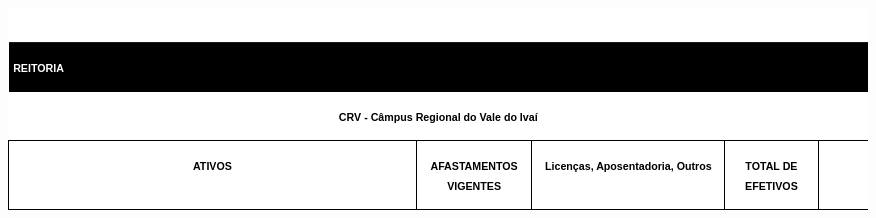<p align=center style='margin-top:0cm;margin-right:0cm;margin-bottom:6.0pt;
margin-left:0cm;text-align:center;text-indent:35.45pt'><b style='mso-bidi-font-weight:
normal'><span style='mso-bidi-font-size:12.0pt;font-family:"Arial",sans-serif;
mso-fareast-font-family:"Arial Unicode MS";mso-bidi-font-family:"Times New Roman"'><o:p>&nbsp;</o:p></span></b></p>

<table class=MsoNormalTable border=0 cellspacing=0 cellpadding=0 width="100%"
 style='width:100.0%;border-collapse:collapse;mso-yfti-tbllook:1184;mso-padding-alt:
 0cm 3.5pt 0cm 3.5pt'>
 <tr style='mso-yfti-irow:0;mso-yfti-firstrow:yes;height:12.75pt'>
  <td width="100%" nowrap colspan=7 valign=bottom style='width:100.0%;
  background:black;padding:0cm 3.5pt 0cm 3.5pt;height:12.75pt'>
  <p class=MsoNormal><b><span style='font-size:8.0pt;font-family:"Arial Narrow",sans-serif;
  mso-bidi-font-family:Calibri;color:white'>REITORIA<o:p></o:p></span></b></p>
  </td>
 </tr>
 <tr style='mso-yfti-irow:1;height:13.5pt'>
  <td width="100%" nowrap colspan=7 valign=bottom style='width:100.0%;
  border:none;border-bottom:solid windowtext 1.0pt;padding:0cm 3.5pt 0cm 3.5pt;
  height:13.5pt'>
  <p class=MsoNormal align=center style='text-align:center'><b><span
  style='font-size:8.0pt;font-family:"Arial Narrow",sans-serif;mso-bidi-font-family:
  Calibri;color:black'>CRV - <span class=SpellE>Câmpus</span> Regional do Vale
  do Ivaí<o:p></o:p></span></b></p>
  </td>
 </tr>
 <tr style='mso-yfti-irow:2;height:24.0pt'>
  <td width="45%" style='width:45.06%;border:solid windowtext 1.0pt;border-top:
  none;mso-border-left-alt:solid windowtext 1.0pt;mso-border-bottom-alt:solid windowtext .5pt;
  mso-border-right-alt:solid windowtext .5pt;padding:0cm 3.5pt 0cm 3.5pt;
  height:24.0pt'>
  <p class=MsoNormal align=center style='text-align:center'><b><span
  style='font-size:8.0pt;font-family:"Arial Narrow",sans-serif;mso-bidi-font-family:
  Calibri;color:black'>ATIVOS<o:p></o:p></span></b></p>
  </td>
  <td width="12%" style='width:12.76%;border-top:none;border-left:none;
  border-bottom:solid windowtext 1.0pt;border-right:solid windowtext 1.0pt;
  mso-border-bottom-alt:solid windowtext .5pt;mso-border-right-alt:solid windowtext .5pt;
  padding:0cm 3.5pt 0cm 3.5pt;height:24.0pt'>
  <p class=MsoNormal align=center style='text-align:center'><b><span
  style='font-size:8.0pt;font-family:"Arial Narrow",sans-serif;mso-bidi-font-family:
  Calibri;color:black'>AFASTAMENTOS VIGENTES<o:p></o:p></span></b></p>
  </td>
  <td width="21%" colspan=2 style='width:21.32%;border-top:none;border-left:
  none;border-bottom:solid windowtext 1.0pt;border-right:solid black 1.0pt;
  mso-border-top-alt:solid windowtext 1.0pt;mso-border-top-alt:solid windowtext 1.0pt;
  mso-border-bottom-alt:solid windowtext .5pt;mso-border-right-alt:solid black .5pt;
  padding:0cm 3.5pt 0cm 3.5pt;height:24.0pt'>
  <p class=MsoNormal align=center style='text-align:center'><b><span
  style='font-size:8.0pt;font-family:"Arial Narrow",sans-serif;mso-bidi-font-family:
  Calibri;color:black'>Licenças, Aposentadoria, Outros<o:p></o:p></span></b></p>
  </td>
  <td width="10%" style='width:10.3%;border-top:none;border-left:none;
  border-bottom:solid windowtext 1.0pt;border-right:solid windowtext 1.0pt;
  mso-border-bottom-alt:solid windowtext .5pt;mso-border-right-alt:solid windowtext .5pt;
  padding:0cm 3.5pt 0cm 3.5pt;height:24.0pt'>
  <p class=MsoNormal align=center style='text-align:center'><b><span
  style='font-size:8.0pt;font-family:"Arial Narrow",sans-serif;mso-bidi-font-family:
  Calibri;color:black'>TOTAL DE EFETIVOS<o:p></o:p></span></b></p>
  </td>
  <td width="5%" rowspan=2 style='width:5.52%;border:none;border-bottom:solid black 1.0pt;
  mso-border-left-alt:solid windowtext .5pt;padding:0cm 3.5pt 0cm 3.5pt;
  height:24.0pt'>
  <p class=MsoNormal align=center style='text-align:center'><b><span